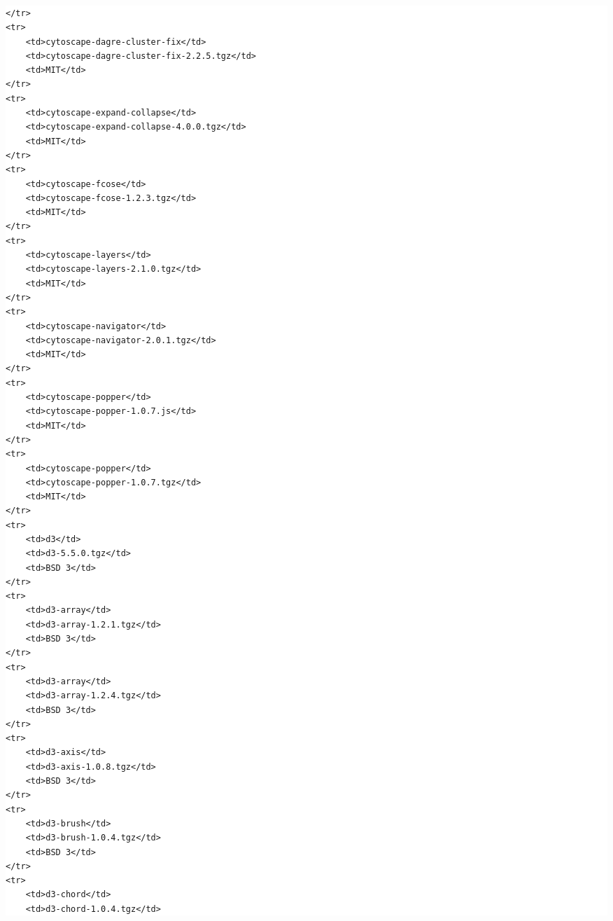 	</tr>
	<tr>
		<td>cytoscape-dagre-cluster-fix</td>
		<td>cytoscape-dagre-cluster-fix-2.2.5.tgz</td>
		<td>MIT</td>
	</tr>
	<tr>
		<td>cytoscape-expand-collapse</td>
		<td>cytoscape-expand-collapse-4.0.0.tgz</td>
		<td>MIT</td>
	</tr>
	<tr>
		<td>cytoscape-fcose</td>
		<td>cytoscape-fcose-1.2.3.tgz</td>
		<td>MIT</td>
	</tr>
	<tr>
		<td>cytoscape-layers</td>
		<td>cytoscape-layers-2.1.0.tgz</td>
		<td>MIT</td>
	</tr>
	<tr>
		<td>cytoscape-navigator</td>
		<td>cytoscape-navigator-2.0.1.tgz</td>
		<td>MIT</td>
	</tr>
	<tr>
		<td>cytoscape-popper</td>
		<td>cytoscape-popper-1.0.7.js</td>
		<td>MIT</td>
	</tr>
	<tr>
		<td>cytoscape-popper</td>
		<td>cytoscape-popper-1.0.7.tgz</td>
		<td>MIT</td>
	</tr>
	<tr>
		<td>d3</td>
		<td>d3-5.5.0.tgz</td>
		<td>BSD 3</td>
	</tr>
	<tr>
		<td>d3-array</td>
		<td>d3-array-1.2.1.tgz</td>
		<td>BSD 3</td>
	</tr>
	<tr>
		<td>d3-array</td>
		<td>d3-array-1.2.4.tgz</td>
		<td>BSD 3</td>
	</tr>
	<tr>
		<td>d3-axis</td>
		<td>d3-axis-1.0.8.tgz</td>
		<td>BSD 3</td>
	</tr>
	<tr>
		<td>d3-brush</td>
		<td>d3-brush-1.0.4.tgz</td>
		<td>BSD 3</td>
	</tr>
	<tr>
		<td>d3-chord</td>
		<td>d3-chord-1.0.4.tgz</td>